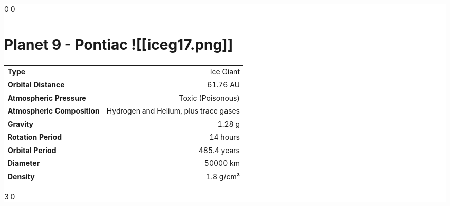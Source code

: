 
0
0



# Planet 9 - Pontiac ![[iceg17.png]]
|                             |                           |
| --------------------------- | -------------------------:|
| **Type**                    |             Ice Giant |
| **Orbital Distance**        |   61.76 AU |
| **Atmospheric Pressure**    |       Toxic (Poisonous) |
| **Atmospheric Composition** |      Hydrogen and Helium, plus trace gases |
| **Gravity**                 |        1.28 g |
| **Rotation Period**         |  14 hours |
| **Orbital Period** | 485.4 years |
| **Diameter**                |      50000 km | 
| **Density**                 |    1.8 g/cm³ |



3
0



